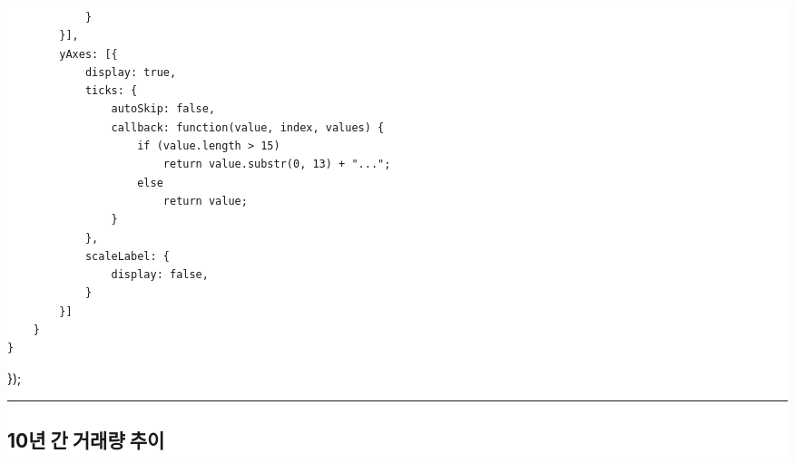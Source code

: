                 }
            }],
            yAxes: [{
                display: true,
                ticks: {
                    autoSkip: false,
                    callback: function(value, index, values) {
                        if (value.length > 15)
                            return value.substr(0, 13) + "...";
                        else
                            return value;
                    }
                },
                scaleLabel: {
                    display: false,
                }
            }]
        }
    }
});

</script>


---

## 10년 간 거래량 추이


<div style="width:100%;">
    <canvas id="deal_progress" height="250"></canvas>
</div>

<script>
new Chart(document.getElementById("deal_progress"), {
    type: 'line',
    data: {
        labels: ['200812','200901','200902','200903','200904','200905','200906','200907','200908','200909','200910','200911','200912','201001','201002','201003','201004','201005','201006','201007','201008','201009','201010','201011','201012','201101','201102','201103','201104','201105','201106','201107','201108','201109','201110','201111','201112','201201','201202','201203','201204','201205','201206','201207','201208','201209','201210','201211','201212','201301','201302','201303','201304','201305','201306','201307','201308','201309','201310','201311','201312','201401','201402','201403','201404','201405','201406','201407','201408','201409','201410','201411','201412','201501','201502','201503','201504','201505','201506','201507','201508','201509','201510','201511','201512','201601','201602','201603','201604','201605','201606','201607','201608','201609','201610','201611','201612','201701','201702','201703','201704','201705','201706','201707','201708','201709','201710','201711','201712','201801','201802','201803','201804','201805','201806','201807','201808','201809','201810','201811','201812'],
        datasets: [{
            label: '실거래 수',
            pointRadius: 1,
            data: [59, 56, 87, 81, 95, 90, 76, 76, 86, 68, 81, 62, 63, 76, 79, 85, 66, 56, 58, 52, 38, 49, 75, 67, 58, 50, 62, 74, 64, 59, 46, 54, 55, 68, 64, 55, 54, 38, 58, 57, 58, 32, 44, 31, 41, 27, 46, 47, 33, 33, 34, 39, 40, 42, 56, 30, 36, 47, 51, 46, 53, 49, 53, 72, 55, 53, 46, 57, 55, 50, 55, 53, 53, 61, 48, 87, 67, 53, 75, 68, 61, 52, 76, 63, 76, 43, 52, 74, 63, 53, 56, 58, 74, 59, 69, 49, 59, 35, 60, 75, 66, 59, 51, 52, 52, 48, 56, 42, 34, 43, 46, 60, 35, 34, 48, 37, 28, 24, 36, 23, 12],
            borderColor: "rgba(255, 201, 14, 1)",
            backgroundColor: "rgba(255, 201, 14, 0.5)",
            fill: true,
        }]
    },
    options: {
        responsive: true,
        title: {
            display: true,